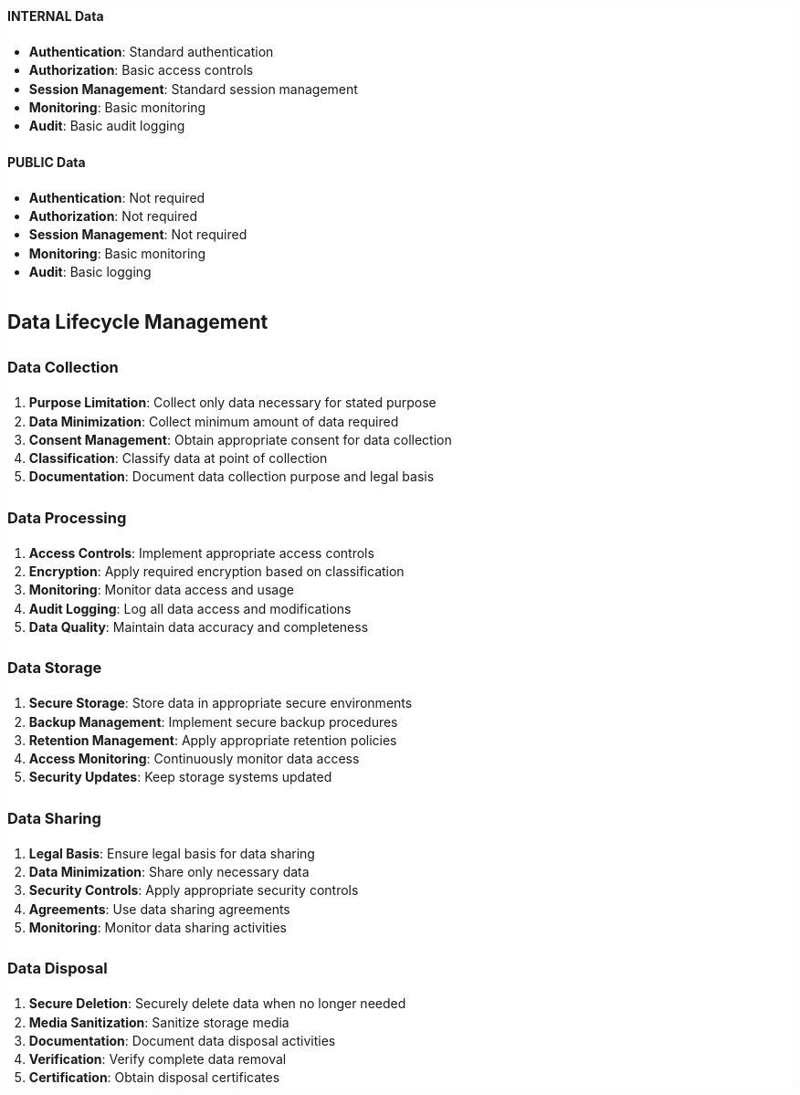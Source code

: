 #### INTERNAL Data
- **Authentication**: Standard authentication
- **Authorization**: Basic access controls
- **Session Management**: Standard session management
- **Monitoring**: Basic monitoring
- **Audit**: Basic audit logging

#### PUBLIC Data
- **Authentication**: Not required
- **Authorization**: Not required
- **Session Management**: Not required
- **Monitoring**: Basic monitoring
- **Audit**: Basic logging

## Data Lifecycle Management

### Data Collection
1. **Purpose Limitation**: Collect only data necessary for stated purpose
2. **Data Minimization**: Collect minimum amount of data required
3. **Consent Management**: Obtain appropriate consent for data collection
4. **Classification**: Classify data at point of collection
5. **Documentation**: Document data collection purpose and legal basis

### Data Processing
1. **Access Controls**: Implement appropriate access controls
2. **Encryption**: Apply required encryption based on classification
3. **Monitoring**: Monitor data access and usage
4. **Audit Logging**: Log all data access and modifications
5. **Data Quality**: Maintain data accuracy and completeness

### Data Storage
1. **Secure Storage**: Store data in appropriate secure environments
2. **Backup Management**: Implement secure backup procedures
3. **Retention Management**: Apply appropriate retention policies
4. **Access Monitoring**: Continuously monitor data access
5. **Security Updates**: Keep storage systems updated

### Data Sharing
1. **Legal Basis**: Ensure legal basis for data sharing
2. **Data Minimization**: Share only necessary data
3. **Security Controls**: Apply appropriate security controls
4. **Agreements**: Use data sharing agreements
5. **Monitoring**: Monitor data sharing activities

### Data Disposal
1. **Secure Deletion**: Securely delete data when no longer needed
2. **Media Sanitization**: Sanitize storage media
3. **Documentation**: Document data disposal activities
4. **Verification**: Verify complete data removal
5. **Certification**: Obtain disposal certificates

